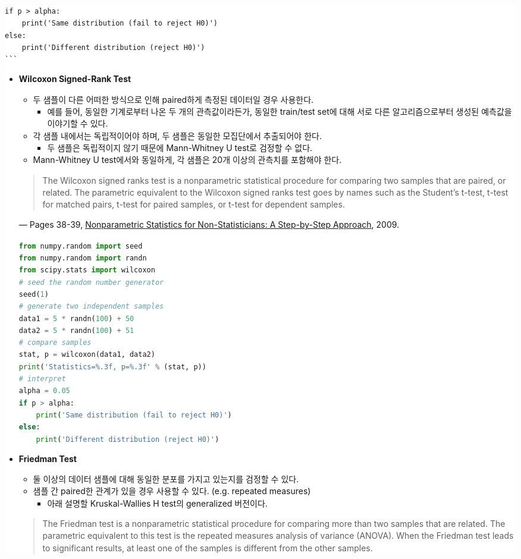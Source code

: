     if p > alpha:
    	print('Same distribution (fail to reject H0)')
    else:
    	print('Different distribution (reject H0)')
    ```

- **Wilcoxon Signed-Rank Test**
    - 두 샘플이 다른 어떠한 방식으로 인해 paired하게 측정된 데이터일 경우 사용한다.
        - 예를 들어, 동일한 기계로부터 나온 두 개의 관측값이라든가, 동일한 train/test set에 대해 서로 다른 알고리즘으로부터 생성된 예측값을 이야기할 수 있다.
    - 각 샘플 내에서는 독립적이어야 하며, 두 샘플은 동일한 모집단에서 추출되어야 한다.
        - 두 샘플은 독립적이지 않기 때문에 Mann-Whitney U test로 검정할 수 없다.
    - Mann-Whitney U test에서와 동일하게, 각 샘플은 20개 이상의 관측치를 포함해야 한다.

    > The Wilcoxon signed ranks test is a nonparametric statistical procedure for comparing two samples that are paired, or related. The parametric equivalent to the Wilcoxon signed ranks test goes by names such as the Student’s t-test, t-test for matched pairs, t-test for paired samples, or t-test for dependent samples.

    — Pages 38-39, [Nonparametric Statistics for Non-Statisticians: A Step-by-Step Approach](https://amzn.to/2CZcXBz), 2009.

    ```python
    from numpy.random import seed
    from numpy.random import randn
    from scipy.stats import wilcoxon
    # seed the random number generator
    seed(1)
    # generate two independent samples
    data1 = 5 * randn(100) + 50
    data2 = 5 * randn(100) + 51
    # compare samples
    stat, p = wilcoxon(data1, data2)
    print('Statistics=%.3f, p=%.3f' % (stat, p))
    # interpret
    alpha = 0.05
    if p > alpha:
    	print('Same distribution (fail to reject H0)')
    else:
    	print('Different distribution (reject H0)')
    ```

- **Friedman Test**
    - 둘 이상의 데이터 샘플에 대해 동일한 분포를 가지고 있는지를 검정할 수 있다.
    - 샘플 간 paired한 관계가 있을 경우 사용할 수 있다. (e.g. repeated measures)
        - 아래 설명할 Kruskal-Wallies H test의 generalized 버전이다.

    > The Friedman test is a nonparametric statistical procedure for comparing more than two samples that are related. The parametric equivalent to this test is the repeated measures analysis of variance (ANOVA). When the Friedman test leads to significant results, at least one of the samples is different from the other samples.
